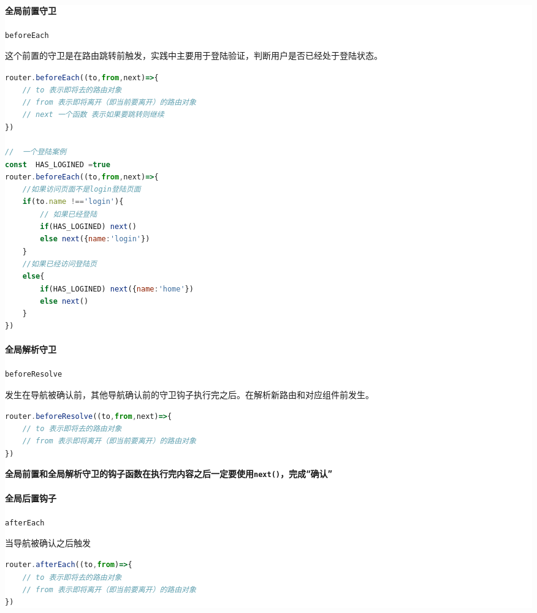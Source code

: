 #### 全局前置守卫

`beforeEach`

这个前置的守卫是在路由跳转前触发，实践中主要用于登陆验证，判断用户是否已经处于登陆状态。

```javascript
router.beforeEach((to,from,next)=>{
    // to 表示即将去的路由对象
    // from 表示即将离开（即当前要离开）的路由对象
    // next 一个函数 表示如果要跳转则继续
})

//  一个登陆案例
const  HAS_LOGINED =true
router.beforeEach((to,from,next)=>{
    //如果访问页面不是login登陆页面
	if(to.name !=='login'){
        // 如果已经登陆
        if(HAS_LOGINED) next()
        else next({name:'login'})        
    } 
    //如果已经访问登陆页
    else{
        if(HAS_LOGINED) next({name:'home'})
        else next()
    }
})
```

#### 全局解析守卫

`beforeResolve`

发生在导航被确认前，其他导航确认前的守卫钩子执行完之后。在解析新路由和对应组件前发生。

```javascript
router.beforeResolve((to,from,next)=>{
    // to 表示即将去的路由对象
    // from 表示即将离开（即当前要离开）的路由对象
})
```

**全局前置和全局解析守卫的钩子函数在执行完内容之后一定要使用`next()`，完成“确认”**

#### 全局后置钩子

`afterEach`

当导航被确认之后触发

```javascript
router.afterEach((to,from)=>{
    // to 表示即将去的路由对象
    // from 表示即将离开（即当前要离开）的路由对象
})
```
